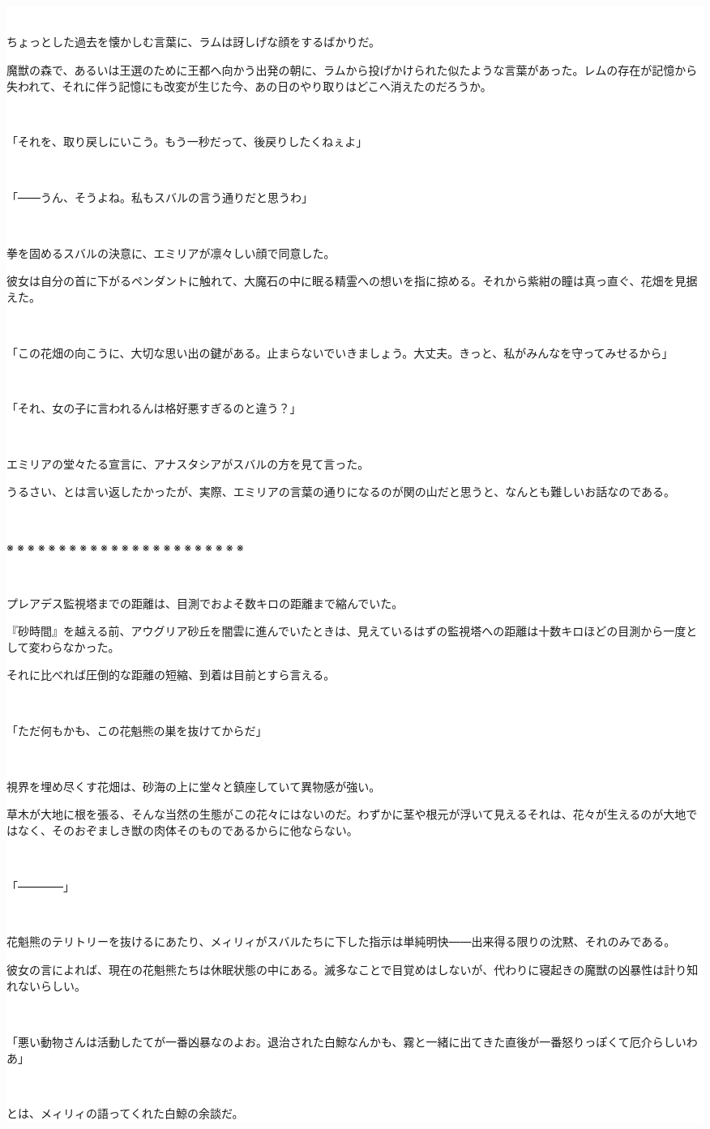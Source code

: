　

ちょっとした過去を懐かしむ言葉に、ラムは訝しげな顔をするばかりだ。

魔獣の森で、あるいは王選のために王都へ向かう出発の朝に、ラムから投げかけられた似たような言葉があった。レムの存在が記憶から失われて、それに伴う記憶にも改変が生じた今、あの日のやり取りはどこへ消えたのだろうか。

　

「それを、取り戻しにいこう。もう一秒だって、後戻りしたくねぇよ」

　

「――うん、そうよね。私もスバルの言う通りだと思うわ」

　

拳を固めるスバルの決意に、エミリアが凛々しい顔で同意した。

彼女は自分の首に下がるペンダントに触れて、大魔石の中に眠る精霊への想いを指に掠める。それから紫紺の瞳は真っ直ぐ、花畑を見据えた。

　

「この花畑の向こうに、大切な思い出の鍵がある。止まらないでいきましょう。大丈夫。きっと、私がみんなを守ってみせるから」

　

「それ、女の子に言われるんは格好悪すぎるのと違う？」

　

エミリアの堂々たる宣言に、アナスタシアがスバルの方を見て言った。

うるさい、とは言い返したかったが、実際、エミリアの言葉の通りになるのが関の山だと思うと、なんとも難しいお話なのである。

　

※ ※ ※ ※ ※ ※ ※ ※ ※ ※ ※ ※ ※ ※ ※ ※ ※ ※ ※ ※ ※ ※ ※

　

プレアデス監視塔までの距離は、目測でおよそ数キロの距離まで縮んでいた。

『砂時間』を越える前、アウグリア砂丘を闇雲に進んでいたときは、見えているはずの監視塔への距離は十数キロほどの目測から一度として変わらなかった。

それに比べれば圧倒的な距離の短縮、到着は目前とすら言える。

　

「ただ何もかも、この花魁熊の巣を抜けてからだ」

　

視界を埋め尽くす花畑は、砂海の上に堂々と鎮座していて異物感が強い。

草木が大地に根を張る、そんな当然の生態がこの花々にはないのだ。わずかに茎や根元が浮いて見えるそれは、花々が生えるのが大地ではなく、そのおぞましき獣の肉体そのものであるからに他ならない。

　

「――――」

　

花魁熊のテリトリーを抜けるにあたり、メィリィがスバルたちに下した指示は単純明快――出来得る限りの沈黙、それのみである。

彼女の言によれば、現在の花魁熊たちは休眠状態の中にある。滅多なことで目覚めはしないが、代わりに寝起きの魔獣の凶暴性は計り知れないらしい。

　

「悪い動物さんは活動したてが一番凶暴なのよお。退治された白鯨なんかも、霧と一緒に出てきた直後が一番怒りっぽくて厄介らしいわあ」

　

とは、メィリィの語ってくれた白鯨の余談だ。
